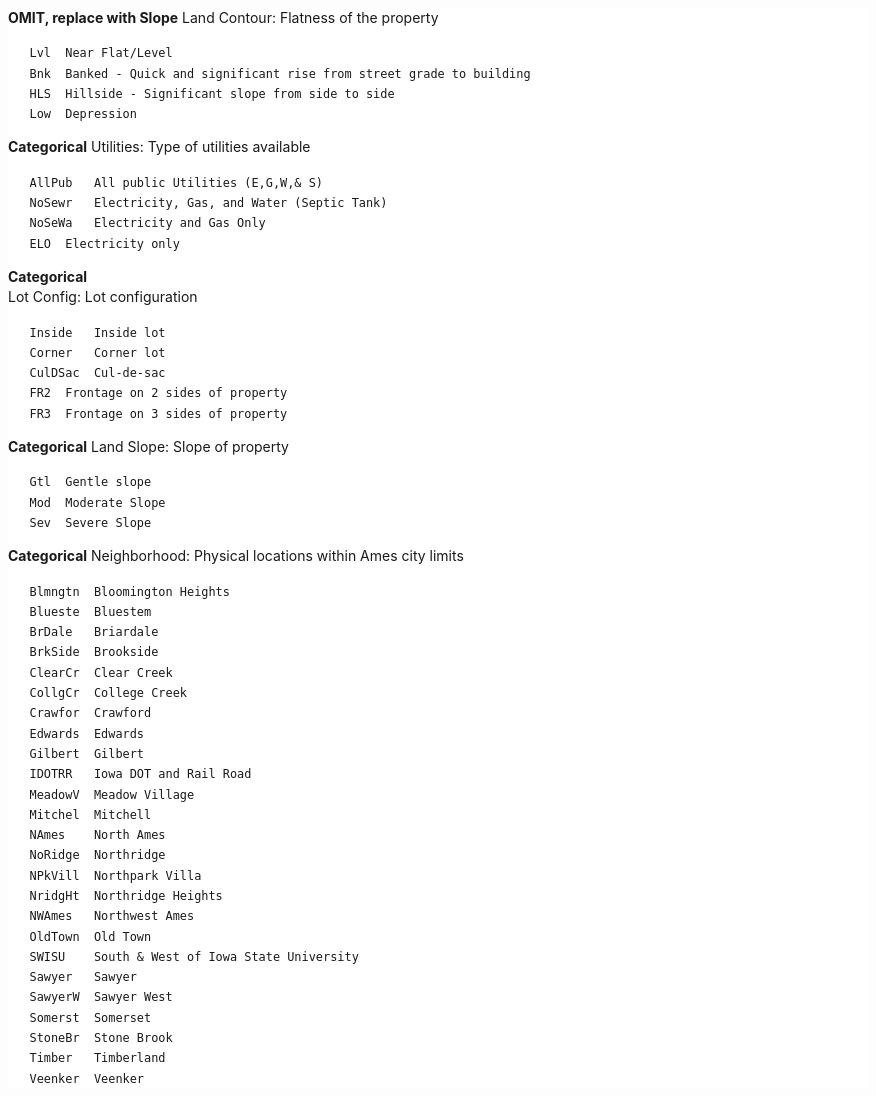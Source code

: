 **OMIT, replace with Slope**
Land Contour: Flatness of the property

       Lvl	Near Flat/Level	
       Bnk	Banked - Quick and significant rise from street grade to building
       HLS	Hillside - Significant slope from side to side
       Low	Depression
		
        
**Categorical**
Utilities: Type of utilities available
		
       AllPub	All public Utilities (E,G,W,& S)
       NoSewr	Electricity, Gas, and Water (Septic Tank)
       NoSeWa	Electricity and Gas Only
       ELO	Electricity only	
	
**Categorical**   
Lot Config: Lot configuration

       Inside	Inside lot
       Corner	Corner lot
       CulDSac	Cul-de-sac
       FR2	Frontage on 2 sides of property
       FR3	Frontage on 3 sides of property
	

**Categorical**
Land Slope: Slope of property
		
       Gtl	Gentle slope
       Mod	Moderate Slope	
       Sev	Severe Slope
	
**Categorical**
Neighborhood: Physical locations within Ames city limits

       Blmngtn	Bloomington Heights
       Blueste	Bluestem
       BrDale	Briardale
       BrkSide	Brookside
       ClearCr	Clear Creek
       CollgCr	College Creek
       Crawfor	Crawford
       Edwards	Edwards
       Gilbert	Gilbert
       IDOTRR	Iowa DOT and Rail Road
       MeadowV	Meadow Village
       Mitchel	Mitchell
       NAmes	North Ames
       NoRidge	Northridge
       NPkVill	Northpark Villa
       NridgHt	Northridge Heights
       NWAmes	Northwest Ames
       OldTown	Old Town
       SWISU	South & West of Iowa State University
       Sawyer	Sawyer
       SawyerW	Sawyer West
       Somerst	Somerset
       StoneBr	Stone Brook
       Timber	Timberland
       Veenker	Veenker
			